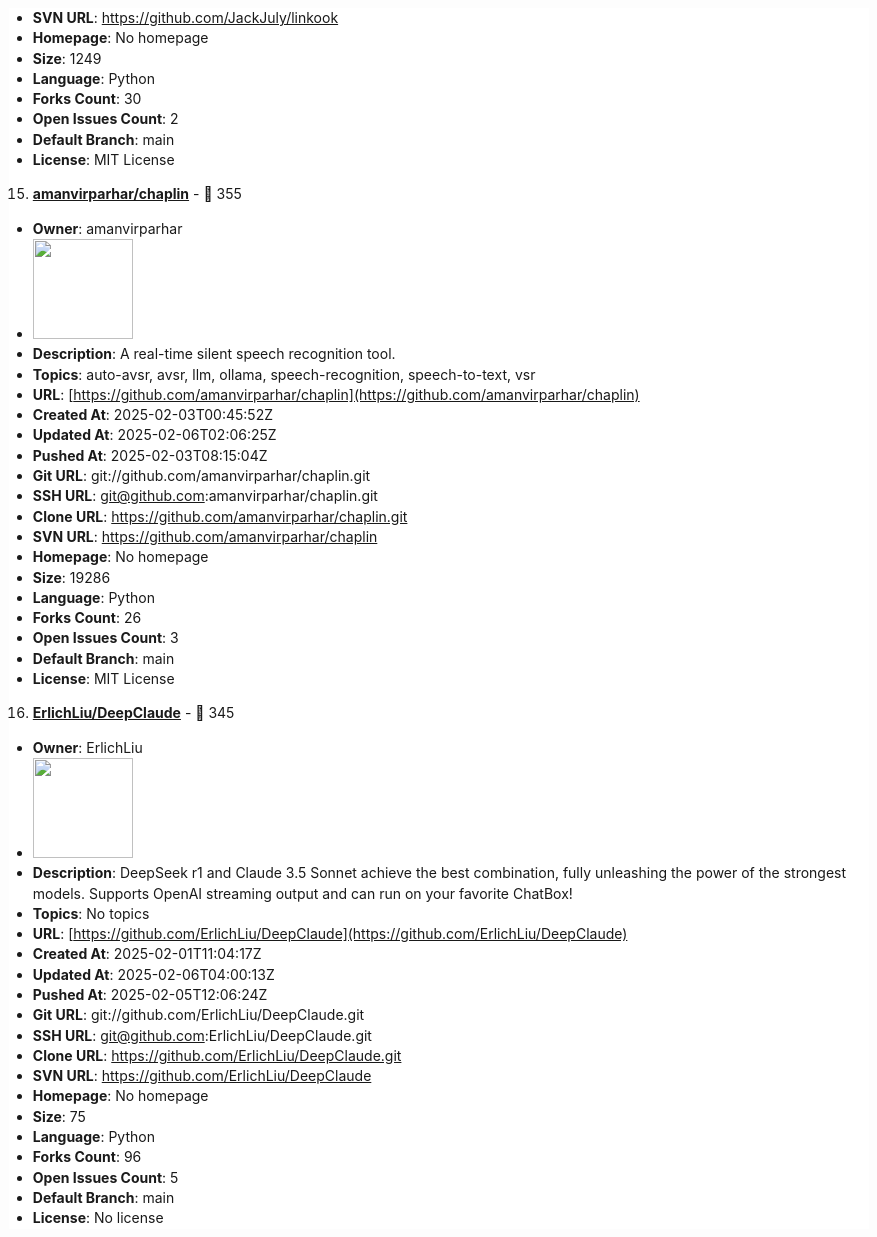    - **SVN URL**: https://github.com/JackJuly/linkook
   - **Homepage**: No homepage
   - **Size**: 1249
   - **Language**: Python
   - **Forks Count**: 30
   - **Open Issues Count**: 2
   - **Default Branch**: main
   - **License**: MIT License

15. **[amanvirparhar/chaplin](https://github.com/amanvirparhar/chaplin)** - 🌟 355
   - **Owner**: amanvirparhar
   - <img src="https://avatars.githubusercontent.com/u/46307450?v=4" width="100" height="100">
   - **Description**: A real-time silent speech recognition tool.
   - **Topics**: auto-avsr, avsr, llm, ollama, speech-recognition, speech-to-text, vsr
   - **URL**: [https://github.com/amanvirparhar/chaplin](https://github.com/amanvirparhar/chaplin)
   - **Created At**: 2025-02-03T00:45:52Z
   - **Updated At**: 2025-02-06T02:06:25Z
   - **Pushed At**: 2025-02-03T08:15:04Z
   - **Git URL**: git://github.com/amanvirparhar/chaplin.git
   - **SSH URL**: git@github.com:amanvirparhar/chaplin.git
   - **Clone URL**: https://github.com/amanvirparhar/chaplin.git
   - **SVN URL**: https://github.com/amanvirparhar/chaplin
   - **Homepage**: No homepage
   - **Size**: 19286
   - **Language**: Python
   - **Forks Count**: 26
   - **Open Issues Count**: 3
   - **Default Branch**: main
   - **License**: MIT License

16. **[ErlichLiu/DeepClaude](https://github.com/ErlichLiu/DeepClaude)** - 🌟 345
   - **Owner**: ErlichLiu
   - <img src="https://avatars.githubusercontent.com/u/25130303?v=4" width="100" height="100">
   - **Description**: DeepSeek r1 and Claude 3.5 Sonnet achieve the best combination, fully unleashing the power of the strongest models. Supports OpenAI streaming output and can run on your favorite ChatBox!
   - **Topics**: No topics
   - **URL**: [https://github.com/ErlichLiu/DeepClaude](https://github.com/ErlichLiu/DeepClaude)
   - **Created At**: 2025-02-01T11:04:17Z
   - **Updated At**: 2025-02-06T04:00:13Z
   - **Pushed At**: 2025-02-05T12:06:24Z
   - **Git URL**: git://github.com/ErlichLiu/DeepClaude.git
   - **SSH URL**: git@github.com:ErlichLiu/DeepClaude.git
   - **Clone URL**: https://github.com/ErlichLiu/DeepClaude.git
   - **SVN URL**: https://github.com/ErlichLiu/DeepClaude
   - **Homepage**: No homepage
   - **Size**: 75
   - **Language**: Python
   - **Forks Count**: 96
   - **Open Issues Count**: 5
   - **Default Branch**: main
   - **License**: No license
